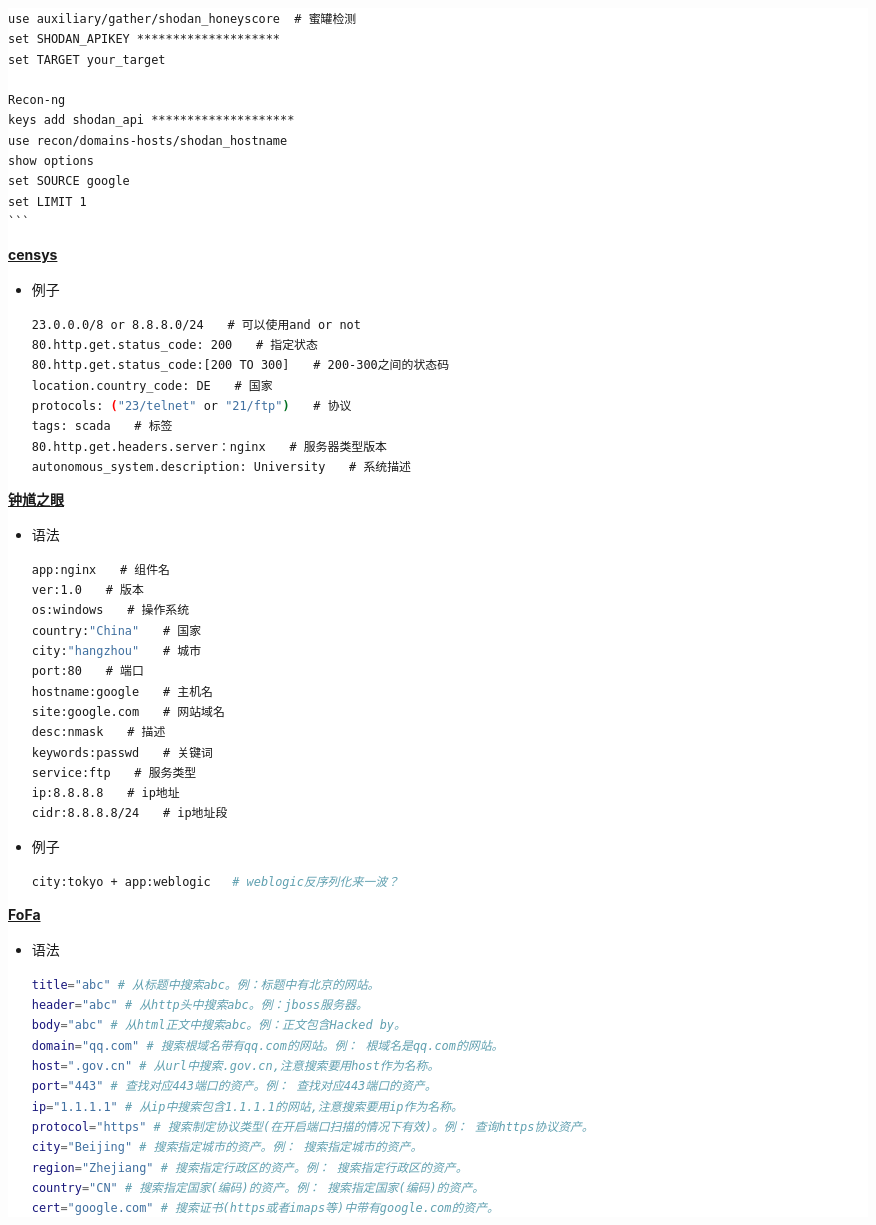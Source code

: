     use auxiliary/gather/shodan_honeyscore  # 蜜罐检测
    set SHODAN_APIKEY ********************
    set TARGET your_target

    Recon-ng
    keys add shodan_api ********************
    use recon/domains-hosts/shodan_hostname
    show options
    set SOURCE google
    set LIMIT 1
    ```

**[censys](https://www.censys.io)**
- 例子
    ```bash
    23.0.0.0/8 or 8.8.8.0/24　　# 可以使用and or not
    80.http.get.status_code: 200　　# 指定状态
    80.http.get.status_code:[200 TO 300]　　# 200-300之间的状态码
    location.country_code: DE　　# 国家
    protocols: ("23/telnet" or "21/ftp")　　# 协议
    tags: scada　　# 标签
    80.http.get.headers.server：nginx　　# 服务器类型版本
    autonomous_system.description: University　　# 系统描述
    ```

**[钟馗之眼](https://www.zoomeye.org/)**
- 语法
    ```bash
    app:nginx　　# 组件名
    ver:1.0　　# 版本
    os:windows　　# 操作系统
    country:"China"　　# 国家
    city:"hangzhou"　　# 城市
    port:80　　# 端口
    hostname:google　　# 主机名
    site:google.com　　# 网站域名
    desc:nmask　　# 描述
    keywords:passwd　　# 关键词
    service:ftp　　# 服务类型
    ip:8.8.8.8　　# ip地址
    cidr:8.8.8.8/24　　# ip地址段
    ```

- 例子
    ```bash
    city:tokyo + app:weblogic   # weblogic反序列化来一波？
    ```

**[FoFa](https://fofa.so)**
- 语法
    ```bash
    title="abc" # 从标题中搜索abc。例：标题中有北京的网站。
    header="abc" # 从http头中搜索abc。例：jboss服务器。
    body="abc" # 从html正文中搜索abc。例：正文包含Hacked by。
    domain="qq.com" # 搜索根域名带有qq.com的网站。例： 根域名是qq.com的网站。
    host=".gov.cn" # 从url中搜索.gov.cn,注意搜索要用host作为名称。
    port="443" # 查找对应443端口的资产。例： 查找对应443端口的资产。
    ip="1.1.1.1" # 从ip中搜索包含1.1.1.1的网站,注意搜索要用ip作为名称。
    protocol="https" # 搜索制定协议类型(在开启端口扫描的情况下有效)。例： 查询https协议资产。
    city="Beijing" # 搜索指定城市的资产。例： 搜索指定城市的资产。
    region="Zhejiang" # 搜索指定行政区的资产。例： 搜索指定行政区的资产。
    country="CN" # 搜索指定国家(编码)的资产。例： 搜索指定国家(编码)的资产。
    cert="google.com" # 搜索证书(https或者imaps等)中带有google.com的资产。
    ```

